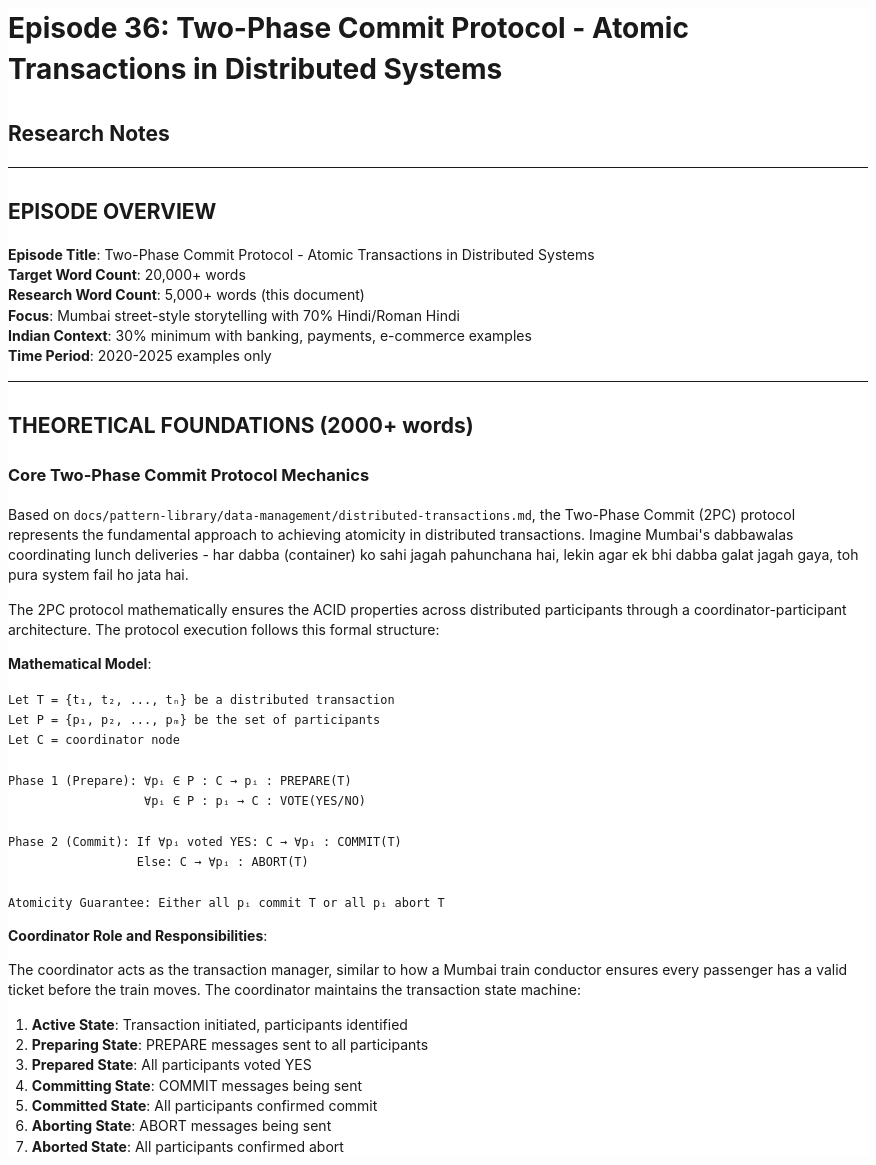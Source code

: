# Episode 36: Two-Phase Commit Protocol - Atomic Transactions in Distributed Systems
## Research Notes

---

## EPISODE OVERVIEW

**Episode Title**: Two-Phase Commit Protocol - Atomic Transactions in Distributed Systems  
**Target Word Count**: 20,000+ words  
**Research Word Count**: 5,000+ words (this document)  
**Focus**: Mumbai street-style storytelling with 70% Hindi/Roman Hindi  
**Indian Context**: 30% minimum with banking, payments, e-commerce examples  
**Time Period**: 2020-2025 examples only  

---

## THEORETICAL FOUNDATIONS (2000+ words)

### Core Two-Phase Commit Protocol Mechanics

Based on `docs/pattern-library/data-management/distributed-transactions.md`, the Two-Phase Commit (2PC) protocol represents the fundamental approach to achieving atomicity in distributed transactions. Imagine Mumbai's dabbawalas coordinating lunch deliveries - har dabba (container) ko sahi jagah pahunchana hai, lekin agar ek bhi dabba galat jagah gaya, toh pura system fail ho jata hai.

The 2PC protocol mathematically ensures the ACID properties across distributed participants through a coordinator-participant architecture. The protocol execution follows this formal structure:

**Mathematical Model**:
```
Let T = {t₁, t₂, ..., tₙ} be a distributed transaction
Let P = {p₁, p₂, ..., pₘ} be the set of participants  
Let C = coordinator node

Phase 1 (Prepare): ∀pᵢ ∈ P : C → pᵢ : PREPARE(T)
                   ∀pᵢ ∈ P : pᵢ → C : VOTE(YES/NO)

Phase 2 (Commit): If ∀pᵢ voted YES: C → ∀pᵢ : COMMIT(T)
                  Else: C → ∀pᵢ : ABORT(T)

Atomicity Guarantee: Either all pᵢ commit T or all pᵢ abort T
```

**Coordinator Role and Responsibilities**:

The coordinator acts as the transaction manager, similar to how a Mumbai train conductor ensures every passenger has a valid ticket before the train moves. The coordinator maintains the transaction state machine:

1. **Active State**: Transaction initiated, participants identified
2. **Preparing State**: PREPARE messages sent to all participants
3. **Prepared State**: All participants voted YES
4. **Committing State**: COMMIT messages being sent
5. **Committed State**: All participants confirmed commit
6. **Aborting State**: ABORT messages being sent  
7. **Aborted State**: All participants confirmed abort
